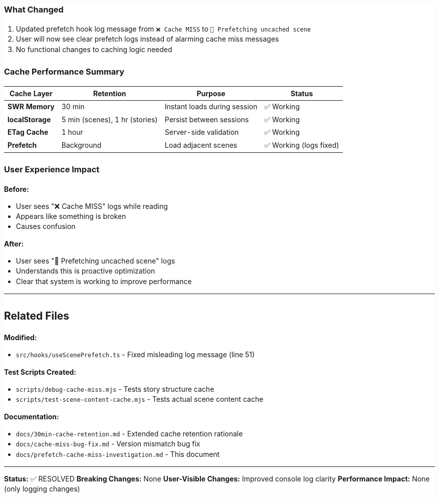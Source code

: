 ### What Changed
1. Updated prefetch hook log message from `❌ Cache MISS` to `🔮 Prefetching uncached scene`
2. User will now see clear prefetch logs instead of alarming cache miss messages
3. No functional changes to caching logic needed

### Cache Performance Summary

| Cache Layer | Retention | Purpose | Status |
|------------|-----------|---------|--------|
| **SWR Memory** | 30 min | Instant loads during session | ✅ Working |
| **localStorage** | 5 min (scenes), 1 hr (stories) | Persist between sessions | ✅ Working |
| **ETag Cache** | 1 hour | Server-side validation | ✅ Working |
| **Prefetch** | Background | Load adjacent scenes | ✅ Working (logs fixed) |

### User Experience Impact

**Before:**
- User sees "❌ Cache MISS" logs while reading
- Appears like something is broken
- Causes confusion

**After:**
- User sees "🔮 Prefetching uncached scene" logs
- Understands this is proactive optimization
- Clear that system is working to improve performance

---

## Related Files

**Modified:**
- `src/hooks/useScenePrefetch.ts` - Fixed misleading log message (line 51)

**Test Scripts Created:**
- `scripts/debug-cache-miss.mjs` - Tests story structure cache
- `scripts/test-scene-content-cache.mjs` - Tests actual scene content cache

**Documentation:**
- `docs/30min-cache-retention.md` - Extended cache retention rationale
- `docs/cache-miss-bug-fix.md` - Version mismatch bug fix
- `docs/prefetch-cache-miss-investigation.md` - This document

---

**Status:** ✅ RESOLVED
**Breaking Changes:** None
**User-Visible Changes:** Improved console log clarity
**Performance Impact:** None (only logging changes)
